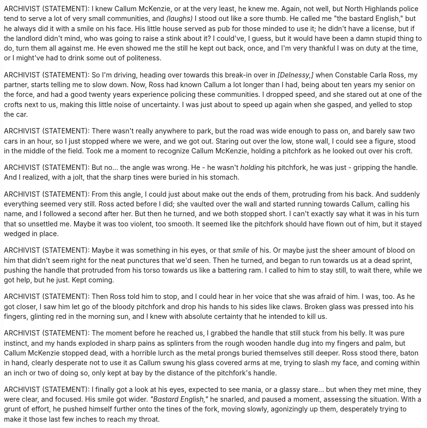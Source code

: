 <span class="statement archivist-statement">ARCHIVIST (STATEMENT): I knew Callum McKenzie, or at the very least, he knew me. Again, not well, but North Highlands police tend to serve a lot of very small communities, and _(laughs)_ I stood out like a sore thumb. He called me "the bastard English," but he always did it with a smile on his face. His little house served as pub for those minded to use it; he didn't have a license, but if the landlord didn't mind, who was going to raise a stink about it? I could've, I guess, but it would have been a damn stupid thing to do, turn them all against me. He even showed me the still he kept out back, once, and I'm very thankful I was on duty at the time, or I might've had to drink some out of politeness.</span>

<span class="statement archivist-statement">ARCHIVIST (STATEMENT): So I'm driving, heading over towards this break-in over in _[Delnessy,]_ when Constable Carla Ross, my partner, starts telling me to slow down. Now, Ross had known Callum a lot longer than I had, being about ten years my senior on the force, and had a good twenty years experience policing these communities. I dropped speed, and she stared out at one of the crofts next to us, making this little noise of uncertainty. I was just about to speed up again when she gasped, and yelled to stop the car.</span>

<span class="statement archivist-statement">ARCHIVIST (STATEMENT): There wasn't really anywhere to park, but the road was wide enough to pass on, and barely saw two cars in an hour, so I just stopped where we were, and we got out. Staring out over the low, stone wall, I could see a figure, stood in the middle of the field. Took me a moment to recognize Callum McKenzie, holding a pitchfork as he looked out over his croft.</span>

<span class="statement archivist-statement">ARCHIVIST (STATEMENT): But no... the angle was wrong. He - he wasn't *holding* his pitchfork, he was just - gripping the handle. And I realized, with a jolt, that the sharp tines were buried in his stomach.</span>

<span class="statement archivist-statement">ARCHIVIST (STATEMENT): From this angle, I could just about make out the ends of them, protruding from his back. And suddenly everything seemed very still. Ross acted before I did; she vaulted over the wall and started running towards Callum, calling his name, and I followed a second after her. But then he turned, and we both stopped short. I can't exactly say what it was in his turn that so unsettled me. Maybe it was too violent, too smooth. It seemed like the pitchfork should have flown out of him, but it stayed wedged in place.</span>

<span class="statement archivist-statement">ARCHIVIST (STATEMENT): Maybe it was something in his eyes, or that *smile* of his. Or maybe just the sheer amount of blood on him that didn't seem right for the neat punctures that we'd seen. Then he turned, and began to run towards us at a dead sprint, pushing the handle that protruded from his torso towards us like a battering ram. I called to him to stay still, to wait there, while we got help, but he just. Kept coming.</span>

<span class="statement archivist-statement">ARCHIVIST (STATEMENT): Then Ross told him to stop, and I could hear in her voice that she was afraid of him. I was, too. As he got closer, I saw him let go of the bloody pitchfork and drop his hands to his sides like claws. Broken glass was pressed into his fingers, glinting red in the morning sun, and I knew with absolute certainty that he intended to kill us.</span>

<span class="statement archivist-statement">ARCHIVIST (STATEMENT): The moment before he reached us, I grabbed the handle that still stuck from his belly. It was pure instinct, and my hands exploded in sharp pains as splinters from the rough wooden handle dug into my fingers and palm, but Callum McKenzie stopped dead, with a horrible lurch as the metal prongs buried themselves still deeper. Ross stood there, baton in hand, clearly desperate not to use it as Callum swung his glass covered arms at me, trying to slash my face, and coming within an inch or two of doing so, only kept at bay by the distance of the pitchfork's handle.</span>

<span class="statement archivist-statement">ARCHIVIST (STATEMENT): I finally got a look at his eyes, expected to see mania, or a glassy stare... but when they met mine, they were clear, and focused. His smile got wider. *"Bastard English,"* he snarled, and paused a moment, assessing the situation. With a grunt of effort, he pushed himself further onto the tines of the fork, moving slowly, agonizingly up them, desperately trying to make it those last few inches to reach my throat.</span>
